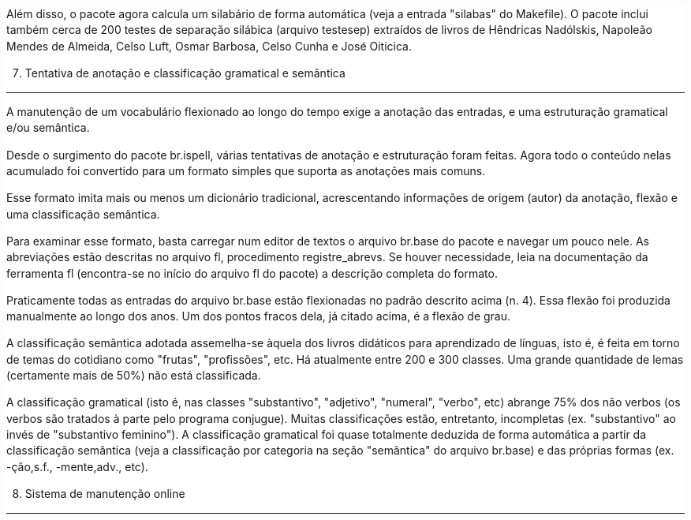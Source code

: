 Além disso, o pacote agora calcula um silabário de forma
automática (veja a entrada "silabas" do Makefile). O pacote
inclui também cerca de 200 testes de separação silábica (arquivo
testesep) extraídos de livros de Hêndricas Nadólskis, Napoleão
Mendes de Almeida, Celso Luft, Osmar Barbosa, Celso Cunha e José
Oiticica.


7. Tentativa de anotação e classificação gramatical e semântica
---------------------------------------------------------------

A manutenção de um vocabulário flexionado ao longo do tempo exige
a anotação das entradas, e uma estruturação gramatical e/ou
semântica.

Desde o surgimento do pacote br.ispell, várias tentativas de
anotação e estruturação foram feitas. Agora todo o conteúdo nelas
acumulado foi convertido para um formato simples que suporta as
anotações mais comuns.

Esse formato imita mais ou menos um dicionário tradicional,
acrescentando informações de origem (autor) da anotação, flexão e
uma classificação semântica.

Para examinar esse formato, basta carregar num editor de textos o
arquivo br.base do pacote e navegar um pouco nele. As abreviações
estão descritas no arquivo fl, procedimento registre_abrevs. Se
houver necessidade, leia na documentação da ferramenta fl
(encontra-se no início do arquivo fl do pacote) a descrição
completa do formato.

Praticamente todas as entradas do arquivo br.base estão
flexionadas no padrão descrito acima (n. 4). Essa flexão foi
produzida manualmente ao longo dos anos. Um dos pontos fracos
dela, já citado acima, é a flexão de grau.

A classificação semântica adotada assemelha-se àquela dos livros
didáticos para aprendizado de línguas, isto é, é feita em torno
de temas do cotidiano como "frutas", "profissões", etc. Há
atualmente entre 200 e 300 classes. Uma grande quantidade de
lemas (certamente mais de 50%) não está classificada.

A classificação gramatical (isto é, nas classes "substantivo",
"adjetivo", "numeral", "verbo", etc) abrange 75% dos não verbos
(os verbos são tratados à parte pelo programa conjugue). Muitas
classificações estão, entretanto, incompletas (ex. "substantivo"
ao invés de "substantivo feminino"). A classificação gramatical
foi quase totalmente deduzida de forma automática a partir da
classificação semântica (veja a classificação por categoria na
seção "semântica" do arquivo br.base) e das próprias formas
(ex. -ção,s.f., -mente,adv., etc).


8. Sistema de manutenção online
-------------------------------
